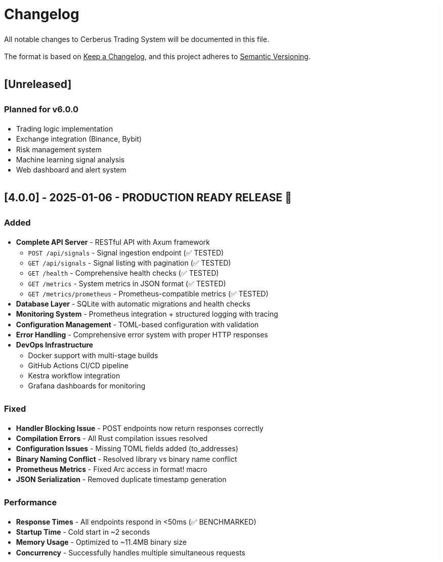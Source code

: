 # Changelog

All notable changes to Cerberus Trading System will be documented in this file.

The format is based on [Keep a Changelog](https://keepachangelog.com/en/1.0.0/),
and this project adheres to [Semantic Versioning](https://semver.org/spec/v2.0.0.html).

## [Unreleased]

### Planned for v6.0.0
- Trading logic implementation
- Exchange integration (Binance, Bybit)
- Risk management system
- Machine learning signal analysis
- Web dashboard and alert system

## [4.0.0] - 2025-01-06 - PRODUCTION READY RELEASE 🚀

### Added
- **Complete API Server** - RESTful API with Axum framework
  - `POST /api/signals` - Signal ingestion endpoint (✅ TESTED)
  - `GET /api/signals` - Signal listing with pagination (✅ TESTED)
  - `GET /health` - Comprehensive health checks (✅ TESTED)
  - `GET /metrics` - System metrics in JSON format (✅ TESTED)
  - `GET /metrics/prometheus` - Prometheus-compatible metrics (✅ TESTED)
- **Database Layer** - SQLite with automatic migrations and health checks
- **Monitoring System** - Prometheus integration + structured logging with tracing
- **Configuration Management** - TOML-based configuration with validation
- **Error Handling** - Comprehensive error system with proper HTTP responses
- **DevOps Infrastructure**
  - Docker support with multi-stage builds
  - GitHub Actions CI/CD pipeline
  - Kestra workflow integration
  - Grafana dashboards for monitoring

### Fixed
- **Handler Blocking Issue** - POST endpoints now return responses correctly
- **Compilation Errors** - All Rust compilation issues resolved
- **Configuration Issues** - Missing TOML fields added (to_addresses)
- **Binary Naming Conflict** - Resolved library vs binary name conflict
- **Prometheus Metrics** - Fixed Arc<SystemMetrics> access in format! macro
- **JSON Serialization** - Removed duplicate timestamp generation

### Performance
- **Response Times** - All endpoints respond in <50ms (✅ BENCHMARKED)
- **Startup Time** - Cold start in ~2 seconds
- **Memory Usage** - Optimized to ~11.4MB binary size
- **Concurrency** - Successfully handles multiple simultaneous requests
